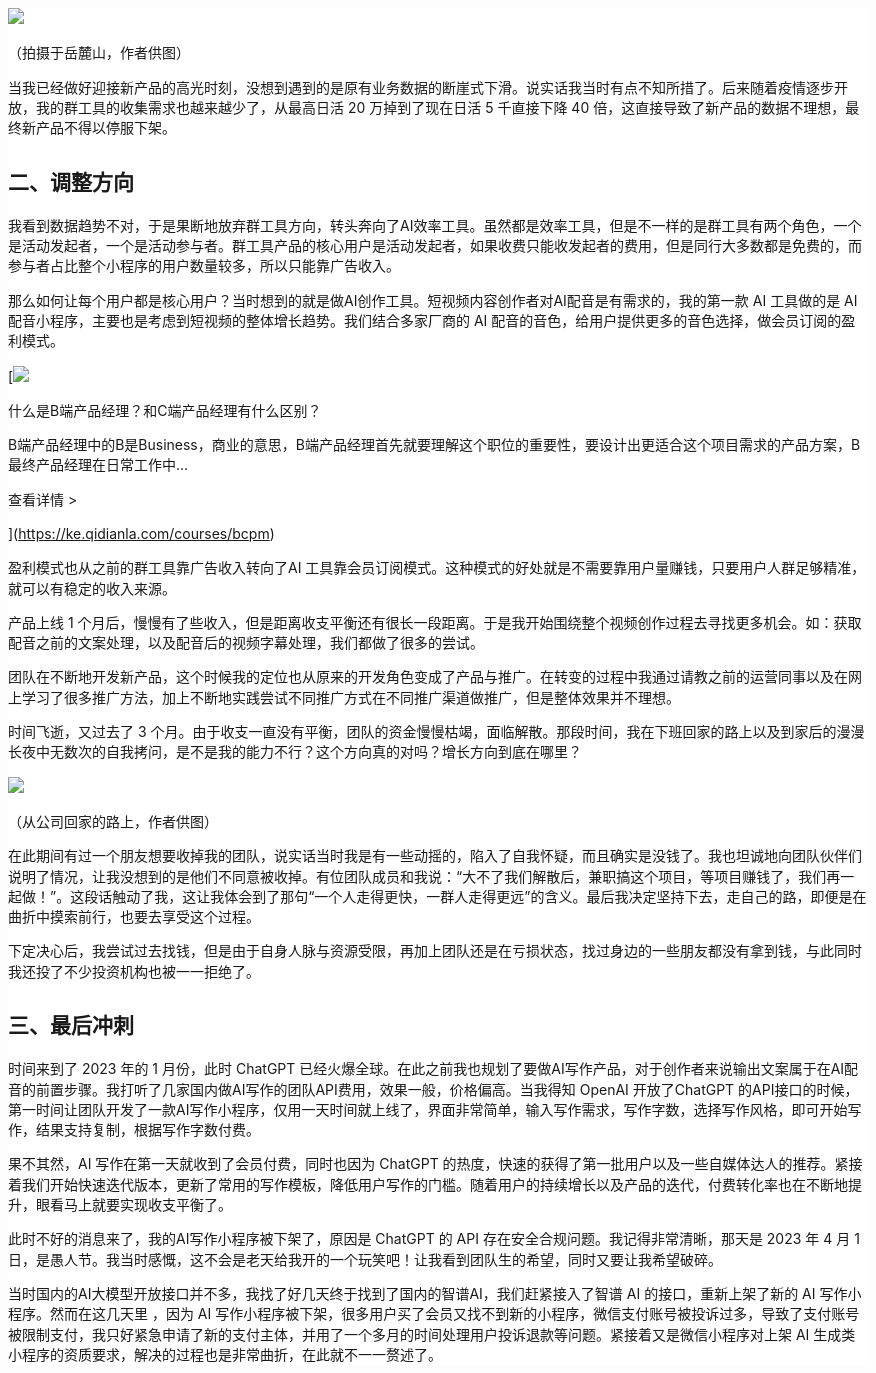 ![](https://image.woshipm.com/2024/04/19/4cab6452-fe2b-11ee-8c1b-00163e0b5ff3.jpeg)

（拍摄于岳麓山，作者供图）

当我已经做好迎接新产品的高光时刻，没想到遇到的是原有业务数据的断崖式下滑。说实话我当时有点不知所措了。后来随着疫情逐步开放，我的群工具的收集需求也越来越少了，从最高日活 20 万掉到了现在日活 5 千直接下降 40 倍，这直接导致了新产品的数据不理想，最终新产品不得以停服下架。

## 二、调整方向

我看到数据趋势不对，于是果断地放弃群工具方向，转头奔向了AI效率工具。虽然都是效率工具，但是不一样的是群工具有两个角色，一个是活动发起者，一个是活动参与者。群工具产品的核心用户是活动发起者，如果收费只能收发起者的费用，但是同行大多数都是免费的，而参与者占比整个小程序的用户数量较多，所以只能靠广告收入。

那么如何让每个用户都是核心用户？当时想到的就是做AI创作工具。短视频内容创作者对AI配音是有需求的，我的第一款 AI 工具做的是 AI 配音小程序，主要也是考虑到短视频的整体增长趋势。我们结合多家厂商的 AI 配音的音色，给用户提供更多的音色选择，做会员订阅的盈利模式。

[![](https://image.woshipm.com/2023/07/27/6f50fd24-2c7f-11ee-875d-00163e0b5ff3.png)

什么是B端产品经理？和C端产品经理有什么区别？

B端产品经理中的B是Business，商业的意思，B端产品经理首先就要理解这个职位的重要性，要设计出更适合这个项目需求的产品方案，B最终产品经理在日常工作中...

查看详情 >

](https://ke.qidianla.com/courses/bcpm)

盈利模式也从之前的群工具靠广告收入转向了AI 工具靠会员订阅模式。这种模式的好处就是不需要靠用户量赚钱，只要用户人群足够精准，就可以有稳定的收入来源。

产品上线 1 个月后，慢慢有了些收入，但是距离收支平衡还有很长一段距离。于是我开始围绕整个视频创作过程去寻找更多机会。如：获取配音之前的文案处理，以及配音后的视频字幕处理，我们都做了很多的尝试。

团队在不断地开发新产品，这个时候我的定位也从原来的开发角色变成了产品与推广。在转变的过程中我通过请教之前的运营同事以及在网上学习了很多推广方法，加上不断地实践尝试不同推广方式在不同推广渠道做推广，但是整体效果并不理想。

时间飞逝，又过去了 3 个月。由于收支一直没有平衡，团队的资金慢慢枯竭，面临解散。那段时间，我在下班回家的路上以及到家后的漫漫长夜中无数次的自我拷问，是不是我的能力不行？这个方向真的对吗？增长方向到底在哪里？

![](https://image.woshipm.com/2024/04/19/584c9588-fe2b-11ee-b7d9-00163e0b5ff3.jpeg)

（从公司回家的路上，作者供图）

在此期间有过一个朋友想要收掉我的团队，说实话当时我是有一些动摇的，陷入了自我怀疑，而且确实是没钱了。我也坦诚地向团队伙伴们说明了情况，让我没想到的是他们不同意被收掉。有位团队成员和我说：“大不了我们解散后，兼职搞这个项目，等项目赚钱了，我们再一起做！”。这段话触动了我，这让我体会到了那句“一个人走得更快，一群人走得更远”的含义。最后我决定坚持下去，走自己的路，即便是在曲折中摸索前行，也要去享受这个过程。

下定决心后，我尝试过去找钱，但是由于自身人脉与资源受限，再加上团队还是在亏损状态，找过身边的一些朋友都没有拿到钱，与此同时我还投了不少投资机构也被一一拒绝了。

## 三、最后冲刺

时间来到了 2023 年的 1 月份，此时 ChatGPT 已经火爆全球。在此之前我也规划了要做AI写作产品，对于创作者来说输出文案属于在AI配音的前置步骤。我打听了几家国内做AI写作的团队API费用，效果一般，价格偏高。当我得知 OpenAI 开放了ChatGPT 的API接口的时候，第一时间让团队开发了一款AI写作小程序，仅用一天时间就上线了，界面非常简单，输入写作需求，写作字数，选择写作风格，即可开始写作，结果支持复制，根据写作字数付费。

果不其然，AI 写作在第一天就收到了会员付费，同时也因为 ChatGPT 的热度，快速的获得了第一批用户以及一些自媒体达人的推荐。紧接着我们开始快速迭代版本，更新了常用的写作模板，降低用户写作的门槛。随着用户的持续增长以及产品的迭代，付费转化率也在不断地提升，眼看马上就要实现收支平衡了。

此时不好的消息来了，我的AI写作小程序被下架了，原因是 ChatGPT 的 API 存在安全合规问题。我记得非常清晰，那天是 2023 年 4 月 1 日，是愚人节。我当时感慨，这不会是老天给我开的一个玩笑吧！让我看到团队生的希望，同时又要让我希望破碎。

当时国内的AI大模型开放接口并不多，我找了好几天终于找到了国内的智谱AI，我们赶紧接入了智谱 AI 的接口，重新上架了新的 AI 写作小程序。然而在这几天里 ，因为 AI 写作小程序被下架，很多用户买了会员又找不到新的小程序，微信支付账号被投诉过多，导致了支付账号被限制支付，我只好紧急申请了新的支付主体，并用了一个多月的时间处理用户投诉退款等问题。紧接着又是微信小程序对上架 AI 生成类小程序的资质要求，解决的过程也是非常曲折，在此就不一一赘述了。
